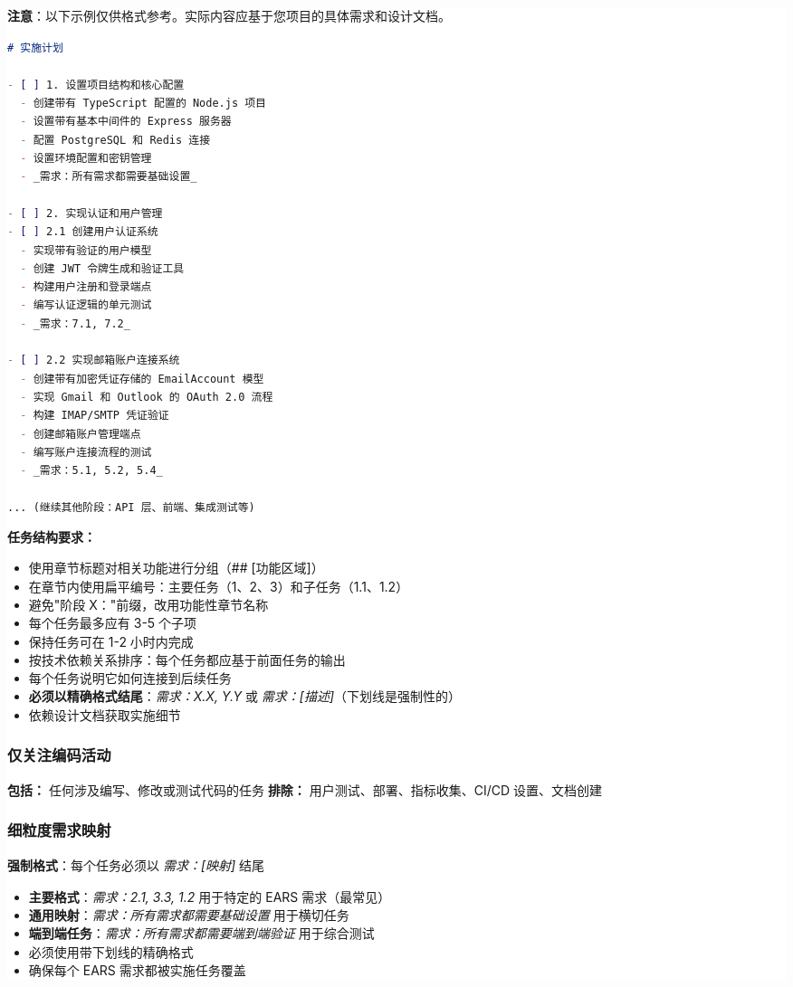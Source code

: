 **注意**：以下示例仅供格式参考。实际内容应基于您项目的具体需求和设计文档。

```markdown
# 实施计划

- [ ] 1. 设置项目结构和核心配置
  - 创建带有 TypeScript 配置的 Node.js 项目
  - 设置带有基本中间件的 Express 服务器
  - 配置 PostgreSQL 和 Redis 连接
  - 设置环境配置和密钥管理
  - _需求：所有需求都需要基础设置_

- [ ] 2. 实现认证和用户管理
- [ ] 2.1 创建用户认证系统
  - 实现带有验证的用户模型
  - 创建 JWT 令牌生成和验证工具
  - 构建用户注册和登录端点
  - 编写认证逻辑的单元测试
  - _需求：7.1, 7.2_

- [ ] 2.2 实现邮箱账户连接系统
  - 创建带有加密凭证存储的 EmailAccount 模型
  - 实现 Gmail 和 Outlook 的 OAuth 2.0 流程
  - 构建 IMAP/SMTP 凭证验证
  - 创建邮箱账户管理端点
  - 编写账户连接流程的测试
  - _需求：5.1, 5.2, 5.4_

... (继续其他阶段：API 层、前端、集成测试等)
```

**任务结构要求：**

- 使用章节标题对相关功能进行分组（## [功能区域]）
- 在章节内使用扁平编号：主要任务（1、2、3）和子任务（1.1、1.2）
- 避免"阶段 X："前缀，改用功能性章节名称
- 每个任务最多应有 3-5 个子项
- 保持任务可在 1-2 小时内完成
- 按技术依赖关系排序：每个任务都应基于前面任务的输出
- 每个任务说明它如何连接到后续任务
- **必须以精确格式结尾**：_需求：X.X, Y.Y_ 或 _需求：[描述]_（下划线是强制性的）
- 依赖设计文档获取实施细节

### 仅关注编码活动

**包括：** 任何涉及编写、修改或测试代码的任务
**排除：** 用户测试、部署、指标收集、CI/CD 设置、文档创建

### 细粒度需求映射

**强制格式**：每个任务必须以 _需求：[映射]_ 结尾

- **主要格式**：_需求：2.1, 3.3, 1.2_ 用于特定的 EARS 需求（最常见）
- **通用映射**：_需求：所有需求都需要基础设置_ 用于横切任务
- **端到端任务**：_需求：所有需求都需要端到端验证_ 用于综合测试
- 必须使用带下划线的精确格式
- 确保每个 EARS 需求都被实施任务覆盖
